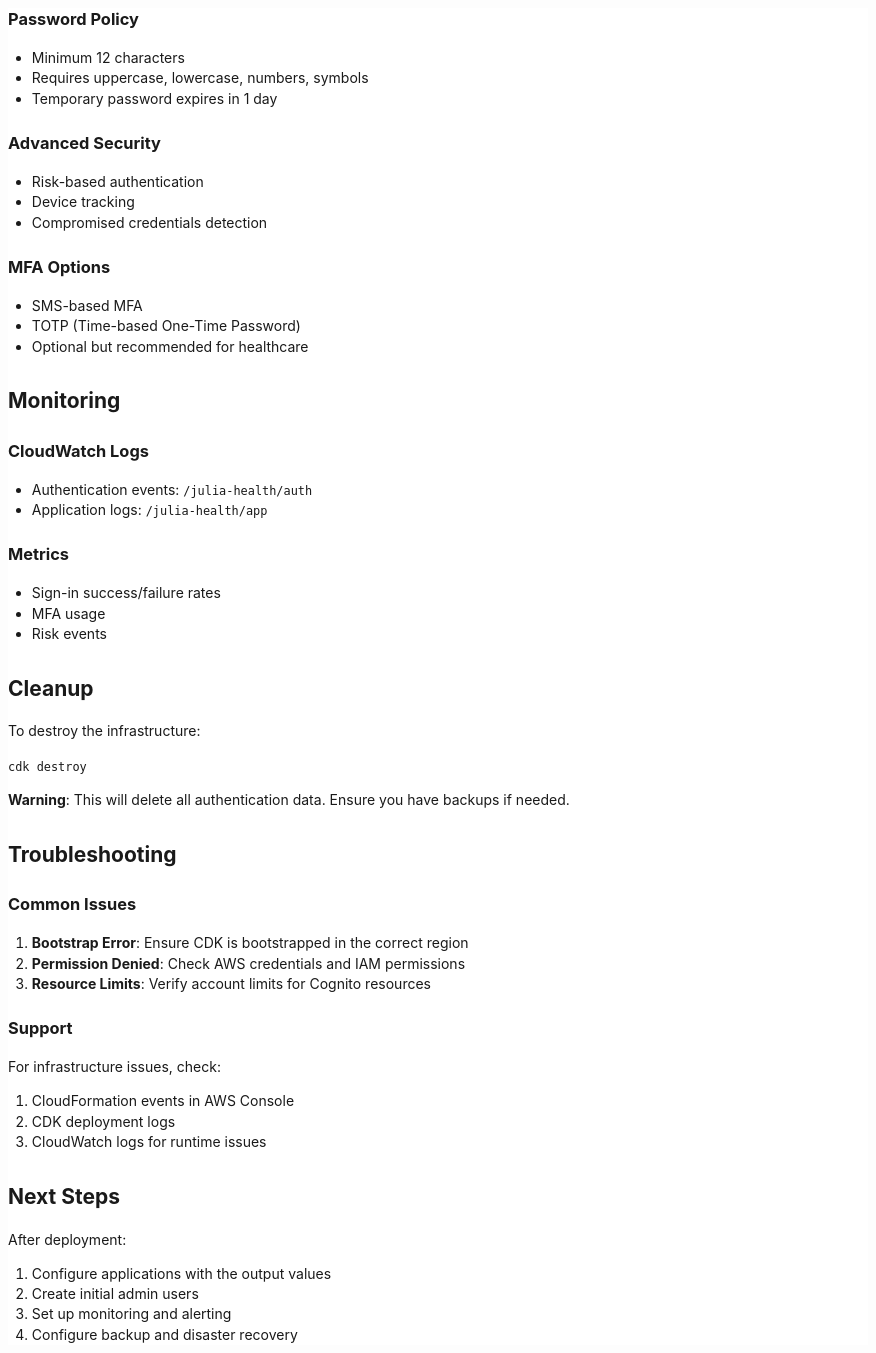 ### Password Policy
- Minimum 12 characters
- Requires uppercase, lowercase, numbers, symbols
- Temporary password expires in 1 day

### Advanced Security
- Risk-based authentication
- Device tracking
- Compromised credentials detection

### MFA Options
- SMS-based MFA
- TOTP (Time-based One-Time Password)
- Optional but recommended for healthcare

## Monitoring

### CloudWatch Logs
- Authentication events: `/julia-health/auth`
- Application logs: `/julia-health/app`

### Metrics
- Sign-in success/failure rates
- MFA usage
- Risk events

## Cleanup

To destroy the infrastructure:

```bash
cdk destroy
```

**Warning**: This will delete all authentication data. Ensure you have backups if needed.

## Troubleshooting

### Common Issues

1. **Bootstrap Error**: Ensure CDK is bootstrapped in the correct region
2. **Permission Denied**: Check AWS credentials and IAM permissions
3. **Resource Limits**: Verify account limits for Cognito resources

### Support

For infrastructure issues, check:
1. CloudFormation events in AWS Console
2. CDK deployment logs
3. CloudWatch logs for runtime issues

## Next Steps

After deployment:
1. Configure applications with the output values
2. Create initial admin users
3. Set up monitoring and alerting
4. Configure backup and disaster recovery 